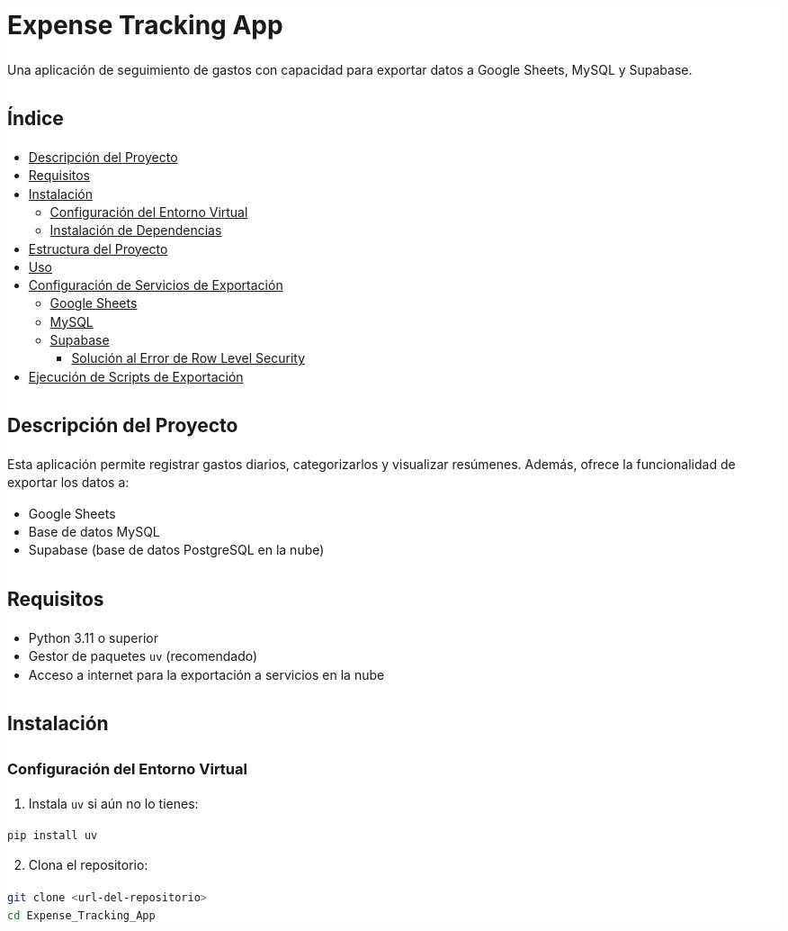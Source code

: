 # Expense Tracking App

Una aplicación de seguimiento de gastos con capacidad para exportar datos a Google Sheets, MySQL y Supabase.

## Índice

- [Descripción del Proyecto](#descripción-del-proyecto)
- [Requisitos](#requisitos)
- [Instalación](#instalación)
  - [Configuración del Entorno Virtual](#configuración-del-entorno-virtual)
  - [Instalación de Dependencias](#instalación-de-dependencias)
- [Estructura del Proyecto](#estructura-del-proyecto)
- [Uso](#uso)
- [Configuración de Servicios de Exportación](#configuración-de-servicios-de-exportación)
  - [Google Sheets](#google-sheets)
  - [MySQL](#mysql)
  - [Supabase](#supabase)
    - [Solución al Error de Row Level Security](#solución-al-error-de-row-level-security)
- [Ejecución de Scripts de Exportación](#ejecución-de-scripts-de-exportación)

## Descripción del Proyecto

Esta aplicación permite registrar gastos diarios, categorizarlos y visualizar resúmenes. Además, ofrece la funcionalidad de exportar los datos a:

- Google Sheets
- Base de datos MySQL
- Supabase (base de datos PostgreSQL en la nube)

## Requisitos

- Python 3.11 o superior
- Gestor de paquetes `uv` (recomendado)
- Acceso a internet para la exportación a servicios en la nube

## Instalación

### Configuración del Entorno Virtual

1. Instala `uv` si aún no lo tienes:

```bash
pip install uv
```

2. Clona el repositorio:

```bash
git clone <url-del-repositorio>
cd Expense_Tracking_App
```
